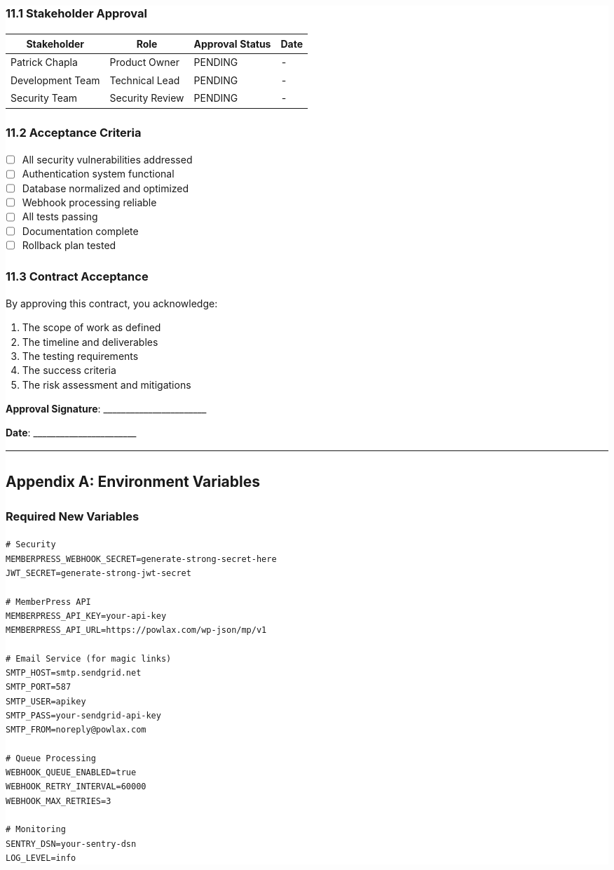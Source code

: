### 11.1 Stakeholder Approval

| Stakeholder | Role | Approval Status | Date |
|-------------|------|-----------------|------|
| Patrick Chapla | Product Owner | PENDING | - |
| Development Team | Technical Lead | PENDING | - |
| Security Team | Security Review | PENDING | - |

### 11.2 Acceptance Criteria

- [ ] All security vulnerabilities addressed
- [ ] Authentication system functional
- [ ] Database normalized and optimized
- [ ] Webhook processing reliable
- [ ] All tests passing
- [ ] Documentation complete
- [ ] Rollback plan tested

### 11.3 Contract Acceptance

By approving this contract, you acknowledge:
1. The scope of work as defined
2. The timeline and deliverables
3. The testing requirements
4. The success criteria
5. The risk assessment and mitigations

**Approval Signature**: _______________________

**Date**: _______________________

---

## Appendix A: Environment Variables

### Required New Variables
```env
# Security
MEMBERPRESS_WEBHOOK_SECRET=generate-strong-secret-here
JWT_SECRET=generate-strong-jwt-secret

# MemberPress API
MEMBERPRESS_API_KEY=your-api-key
MEMBERPRESS_API_URL=https://powlax.com/wp-json/mp/v1

# Email Service (for magic links)
SMTP_HOST=smtp.sendgrid.net
SMTP_PORT=587
SMTP_USER=apikey
SMTP_PASS=your-sendgrid-api-key
SMTP_FROM=noreply@powlax.com

# Queue Processing
WEBHOOK_QUEUE_ENABLED=true
WEBHOOK_RETRY_INTERVAL=60000
WEBHOOK_MAX_RETRIES=3

# Monitoring
SENTRY_DSN=your-sentry-dsn
LOG_LEVEL=info
```
